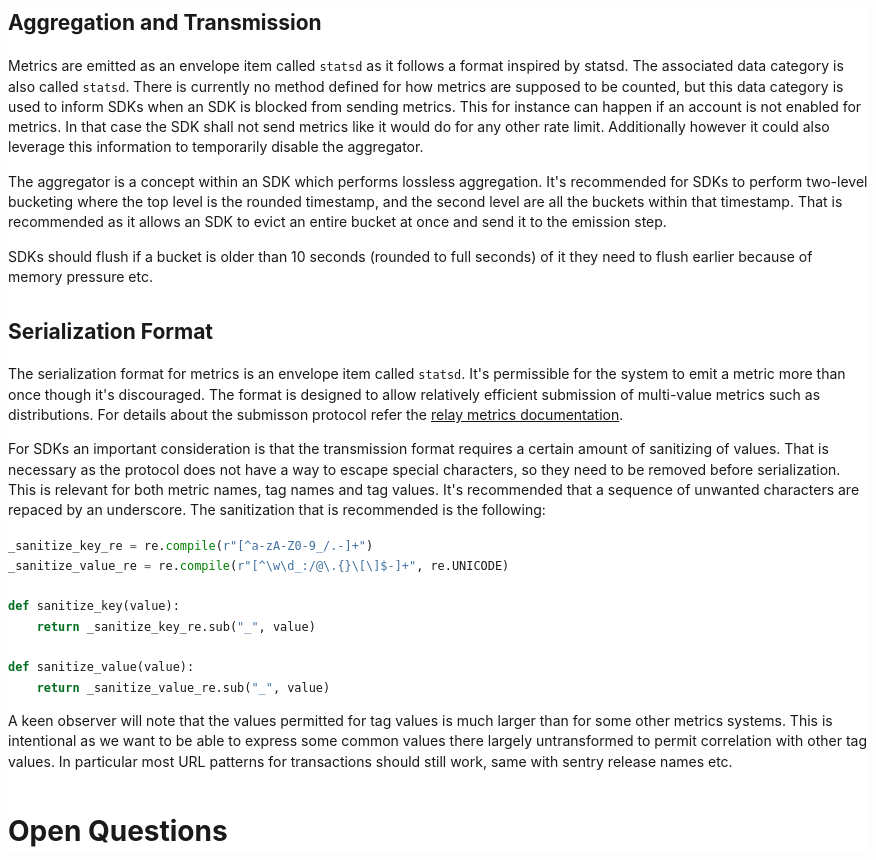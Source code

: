 ## Aggregation and Transmission

Metrics are emitted as an envelope item called `statsd` as it follows a format inspired by
statsd.  The associated data category is also called `statsd`.  There is currently no
method defined for how metrics are supposed to be counted, but this data category is used
to inform SDKs when an SDK is blocked from sending metrics.  This for instance can happen
if an account is not enabled for metrics.  In that case the SDK shall not send metrics
like it would do for any other rate limit.  Additionally however it could also leverage this
information to temporarily disable the aggregator.

The aggregator is a concept within an SDK which performs lossless aggregation.  It's
recommended for SDKs to perform two-level bucketing where the top level is the rounded
timestamp, and the second level are all the buckets within that timestamp.  That is
recommended as it allows an SDK to evict an entire bucket at once and send it to the
emission step.

SDKs should flush if a bucket is older than 10 seconds (rounded to full seconds) of it they
need to flush earlier because of memory pressure etc.

## Serialization Format

The serialization format for metrics is an envelope item called `statsd`.  It's permissible
for the system to emit a metric more than once though it's discouraged.  The format is
designed to allow relatively efficient submission of multi-value metrics such as
distributions.  For details about the submisson protocol refer the
[relay metrics documentation](https://getsentry.github.io/relay/relay_metrics/index.html).

For SDKs an important consideration is that the transmission format requires a certain amount
of sanitizing of values.  That is necessary as the protocol does not have a way to escape
special characters, so they need to be removed before serialization.  This is relevant for
both metric names, tag names and tag values.  It's recommended that a sequence
of unwanted characters are repaced by an underscore.  The sanitization that is
recommended is the following:

```python
_sanitize_key_re = re.compile(r"[^a-zA-Z0-9_/.-]+")
_sanitize_value_re = re.compile(r"[^\w\d_:/@\.{}\[\]$-]+", re.UNICODE)

def sanitize_key(value):
    return _sanitize_key_re.sub("_", value)

def sanitize_value(value):
    return _sanitize_value_re.sub("_", value)
```

A keen observer will note that the values permitted for tag values is much larger than for
some other metrics systems.  This is intentional as we want to be able to express some common
values there largely untransformed to permit correlation with other tag values.  In particular
most URL patterns for transactions should still work, same with sentry release names etc.

# Open Questions
